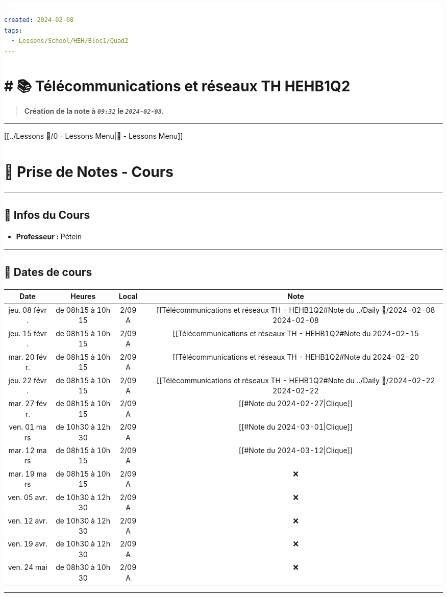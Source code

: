 ```yaml
---
created: 2024-02-08
tags:
  - Lessons/School/HEH/Bloc1/Quad2
---
```


# # 📚  Télécommunications et réseaux TH HEHB1Q2
> **Création de la note à *`09:32`* le *`2024-02-08`.***
---
[[../Lessons 🏫/0 - Lessons Menu|🏫 - Lessons Menu]]

# 📝 Prise de Notes - Cours

---

## 👋 Infos du Cours
- **Professeur :** Pétein

---

## 📅 Dates de cours

|     Date      |      Heures      | Local |     |                                              Note                                              |
| :-----------: | :--------------: | :---: | --- | :--------------------------------------------------------------------------------------------: |
| jeu. 08 févr. | de 08h15 à 10h15 | 2/09A |     | [[Télécommunications et réseaux TH - HEHB1Q2#Note du ../Daily 📆/2024-02-08 2024-02-08|Clique]] |
| jeu. 15 févr. | de 08h15 à 10h15 | 2/09A |     |            [[Télécommunications et réseaux TH - HEHB1Q2#Note du 2024-02-15|Clique]]             |
| mar. 20 févr. | de 08h15 à 10h15 | 2/09A |     |            [[Télécommunications et réseaux TH - HEHB1Q2#Note du 2024-02-20|Clique]]             |
| jeu. 22 févr. | de 08h15 à 10h15 | 2/09A |     | [[Télécommunications et réseaux TH - HEHB1Q2#Note du ../Daily 📆/2024-02-22 2024-02-22|Clique]] |
| mar. 27 févr. | de 08h15 à 10h15 | 2/09A |     |                                [[#Note du 2024-02-27\|Clique]]                                 |
| ven. 01 mars  | de 10h30 à 12h30 | 2/09A |     |                                [[#Note du 2024-03-01\|Clique]]                                 |
| mar. 12 mars  | de 08h15 à 10h15 | 2/09A |     |                                [[#Note du 2024-03-12\|Clique]]                                 |
| mar. 19 mars  | de 08h15 à 10h15 | 2/09A |     |                                               ❌                                                |
| ven. 05 avr.  | de 10h30 à 12h30 | 2/09A |     |                                               ❌                                                |
| ven. 12 avr.  | de 10h30 à 12h30 | 2/09A |     |                                               ❌                                                |
| ven. 19 avr.  | de 10h30 à 12h30 | 2/09A |     |                                               ❌                                                |
|  ven. 24 mai  | de 08h30 à 10h30 | 2/09A |     |                                               ❌                                                |

---
